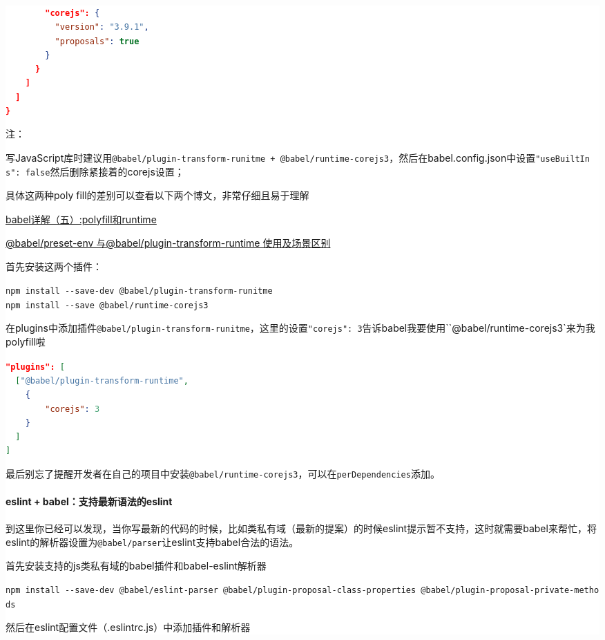 ```json
        "corejs": {
          "version": "3.9.1",
          "proposals": true
        }
      }
    ]
  ]
}
```

注：

写JavaScript库时建议用`@babel/plugin-transform-runitme + @babel/runtime-corejs3`，然后在babel.config.json中设置`"useBuiltIns": false`然后删除紧接着的corejs设置；

具体这两种poly fill的差别可以查看以下两个博文，非常仔细且易于理解

[babel详解（五）:polyfill和runtime](https://blog.liuyunzhuge.com/2019/09/04/babel%E8%AF%A6%E8%A7%A3%EF%BC%88%E4%BA%94%EF%BC%89-polyfill%E5%92%8Cruntime/)

[@babel/preset-env 与@babel/plugin-transform-runtime 使用及场景区别](https://segmentfault.com/a/1190000021188054)

首先安装这两个插件：

```shell
npm install --save-dev @babel/plugin-transform-runitme
npm install --save @babel/runtime-corejs3
```

在plugins中添加插件`@babel/plugin-transform-runitme`，这里的设置`"corejs": 3`告诉babel我要使用``@babel/runtime-corejs3`来为我polyfill啦

```json
"plugins": [
  ["@babel/plugin-transform-runtime",
    {
    	"corejs": 3
    }
  ]
]
```

最后别忘了提醒开发者在自己的项目中安装`@babel/runtime-corejs3`，可以在`perDependencies`添加。

#### eslint + babel：支持最新语法的eslint

到这里你已经可以发现，当你写最新的代码的时候，比如类私有域（最新的提案）的时候eslint提示暂不支持，这时就需要babel来帮忙，将eslint的解析器设置为`@babel/parser`让eslint支持babel合法的语法。

首先安装支持的js类私有域的babel插件和babel-eslint解析器

```shell
npm install --save-dev @babel/eslint-parser @babel/plugin-proposal-class-properties @babel/plugin-proposal-private-methods
```

然后在eslint配置文件（.eslintrc.js）中添加插件和解析器
